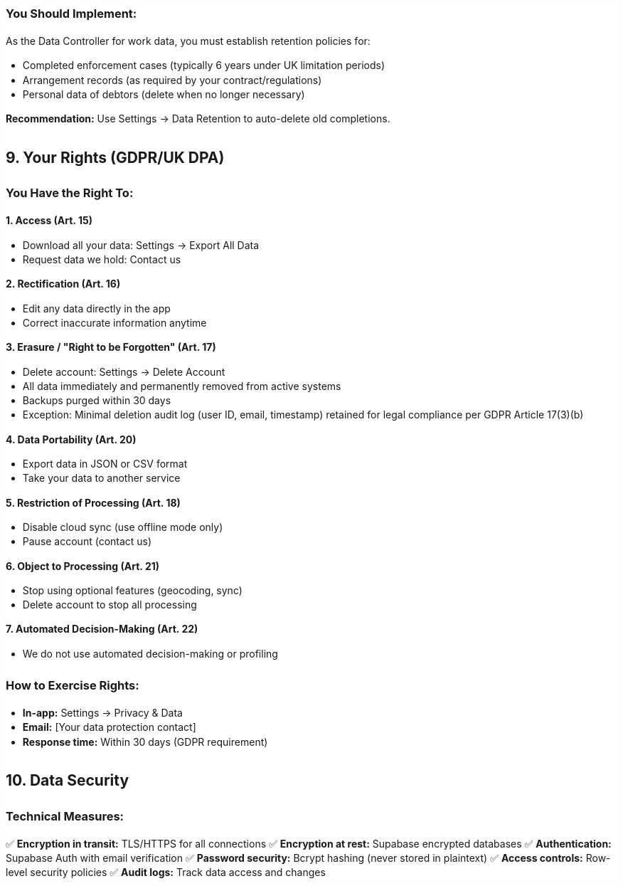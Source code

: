 ### You Should Implement:
As the Data Controller for work data, you must establish retention policies for:
- Completed enforcement cases (typically 6 years under UK limitation periods)
- Arrangement records (as required by your contract/regulations)
- Personal data of debtors (delete when no longer necessary)

**Recommendation:** Use Settings → Data Retention to auto-delete old completions.

## 9. Your Rights (GDPR/UK DPA)

### You Have the Right To:

**1. Access (Art. 15)**
- Download all your data: Settings → Export All Data
- Request data we hold: Contact us

**2. Rectification (Art. 16)**
- Edit any data directly in the app
- Correct inaccurate information anytime

**3. Erasure / "Right to be Forgotten" (Art. 17)**
- Delete account: Settings → Delete Account
- All data immediately and permanently removed from active systems
- Backups purged within 30 days
- Exception: Minimal deletion audit log (user ID, email, timestamp) retained for legal compliance per GDPR Article 17(3)(b)

**4. Data Portability (Art. 20)**
- Export data in JSON or CSV format
- Take your data to another service

**5. Restriction of Processing (Art. 18)**
- Disable cloud sync (use offline mode only)
- Pause account (contact us)

**6. Object to Processing (Art. 21)**
- Stop using optional features (geocoding, sync)
- Delete account to stop all processing

**7. Automated Decision-Making (Art. 22)**
- We do not use automated decision-making or profiling

### How to Exercise Rights:
- **In-app:** Settings → Privacy & Data
- **Email:** [Your data protection contact]
- **Response time:** Within 30 days (GDPR requirement)

## 10. Data Security

### Technical Measures:
✅ **Encryption in transit:** TLS/HTTPS for all connections
✅ **Encryption at rest:** Supabase encrypted databases
✅ **Authentication:** Supabase Auth with email verification
✅ **Password security:** Bcrypt hashing (never stored in plaintext)
✅ **Access controls:** Row-level security policies
✅ **Audit logs:** Track data access and changes

